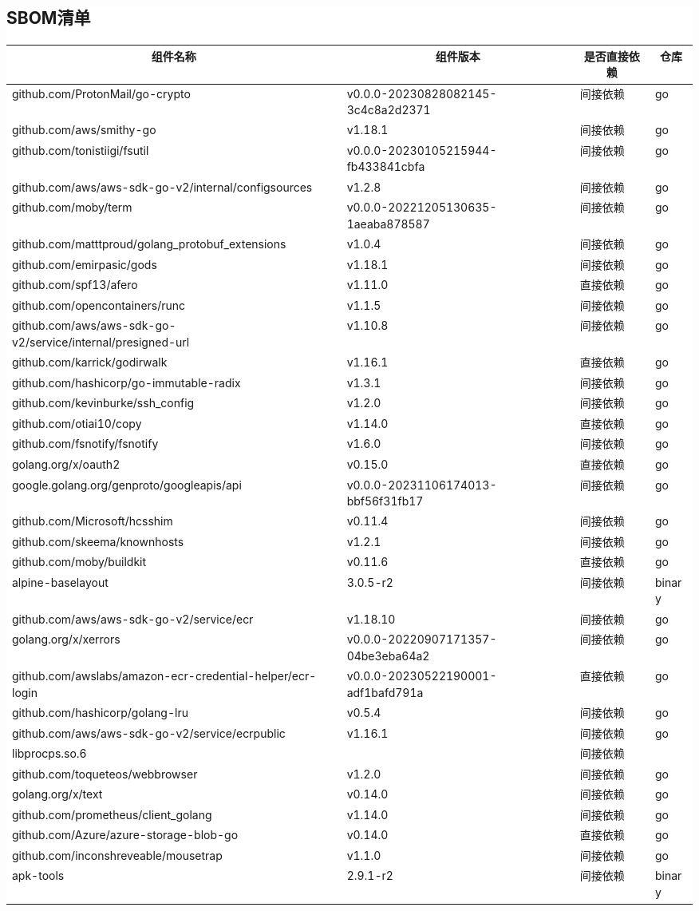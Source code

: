 


## SBOM清单

| 组件名称 | 组件版本 | 是否直接依赖 | 仓库 |
| -------- | -------- | ------------ | ---- |
|github.com/ProtonMail/go-crypto|v0.0.0-20230828082145-3c4c8a2d2371|间接依赖|go|
|github.com/aws/smithy-go|v1.18.1|间接依赖|go|
|github.com/tonistiigi/fsutil|v0.0.0-20230105215944-fb433841cbfa|间接依赖|go|
|github.com/aws/aws-sdk-go-v2/internal/configsources|v1.2.8|间接依赖|go|
|github.com/moby/term|v0.0.0-20221205130635-1aeaba878587|间接依赖|go|
|github.com/matttproud/golang_protobuf_extensions|v1.0.4|间接依赖|go|
|github.com/emirpasic/gods|v1.18.1|间接依赖|go|
|github.com/spf13/afero|v1.11.0|直接依赖|go|
|github.com/opencontainers/runc|v1.1.5|间接依赖|go|
|github.com/aws/aws-sdk-go-v2/service/internal/presigned-url|v1.10.8|间接依赖|go|
|github.com/karrick/godirwalk|v1.16.1|直接依赖|go|
|github.com/hashicorp/go-immutable-radix|v1.3.1|间接依赖|go|
|github.com/kevinburke/ssh_config|v1.2.0|间接依赖|go|
|github.com/otiai10/copy|v1.14.0|直接依赖|go|
|github.com/fsnotify/fsnotify|v1.6.0|间接依赖|go|
|golang.org/x/oauth2|v0.15.0|直接依赖|go|
|google.golang.org/genproto/googleapis/api|v0.0.0-20231106174013-bbf56f31fb17|间接依赖|go|
|github.com/Microsoft/hcsshim|v0.11.4|间接依赖|go|
|github.com/skeema/knownhosts|v1.2.1|间接依赖|go|
|github.com/moby/buildkit|v0.11.6|直接依赖|go|
|alpine-baselayout|3.0.5-r2|间接依赖|binary|
|github.com/aws/aws-sdk-go-v2/service/ecr|v1.18.10|间接依赖|go|
|golang.org/x/xerrors|v0.0.0-20220907171357-04be3eba64a2|间接依赖|go|
|github.com/awslabs/amazon-ecr-credential-helper/ecr-login|v0.0.0-20230522190001-adf1bafd791a|直接依赖|go|
|github.com/hashicorp/golang-lru|v0.5.4|间接依赖|go|
|github.com/aws/aws-sdk-go-v2/service/ecrpublic|v1.16.1|间接依赖|go|
|libprocps.so.6||间接依赖||
|github.com/toqueteos/webbrowser|v1.2.0|间接依赖|go|
|golang.org/x/text|v0.14.0|间接依赖|go|
|github.com/prometheus/client_golang|v1.14.0|间接依赖|go|
|github.com/Azure/azure-storage-blob-go|v0.14.0|直接依赖|go|
|github.com/inconshreveable/mousetrap|v1.1.0|间接依赖|go|
|apk-tools|2.9.1-r2|间接依赖|binary|